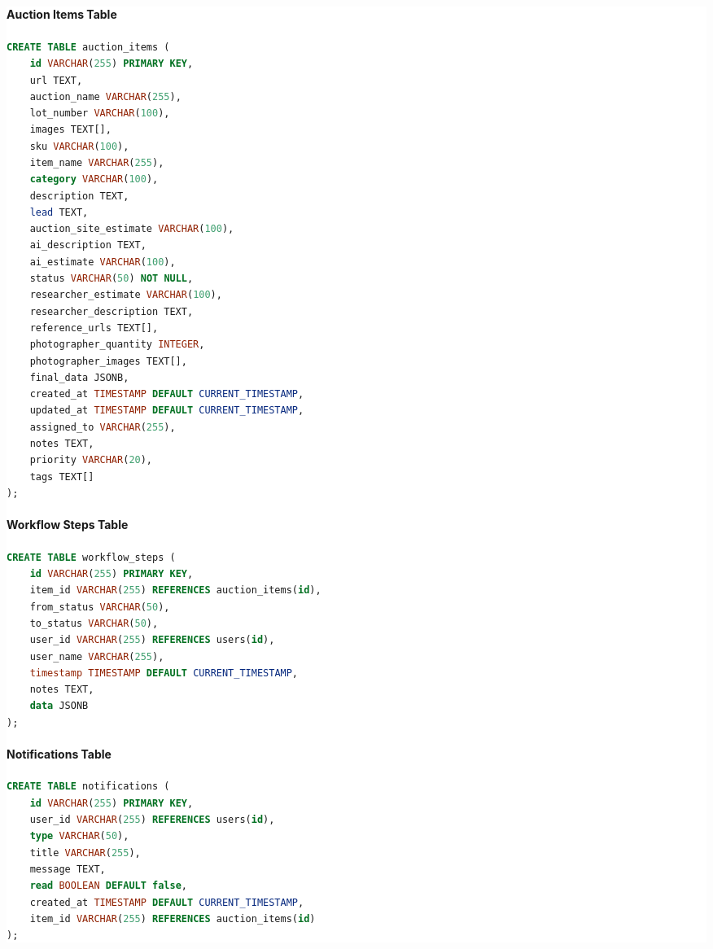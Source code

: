 #### Auction Items Table
```sql
CREATE TABLE auction_items (
    id VARCHAR(255) PRIMARY KEY,
    url TEXT,
    auction_name VARCHAR(255),
    lot_number VARCHAR(100),
    images TEXT[],
    sku VARCHAR(100),
    item_name VARCHAR(255),
    category VARCHAR(100),
    description TEXT,
    lead TEXT,
    auction_site_estimate VARCHAR(100),
    ai_description TEXT,
    ai_estimate VARCHAR(100),
    status VARCHAR(50) NOT NULL,
    researcher_estimate VARCHAR(100),
    researcher_description TEXT,
    reference_urls TEXT[],
    photographer_quantity INTEGER,
    photographer_images TEXT[],
    final_data JSONB,
    created_at TIMESTAMP DEFAULT CURRENT_TIMESTAMP,
    updated_at TIMESTAMP DEFAULT CURRENT_TIMESTAMP,
    assigned_to VARCHAR(255),
    notes TEXT,
    priority VARCHAR(20),
    tags TEXT[]
);
```

#### Workflow Steps Table
```sql
CREATE TABLE workflow_steps (
    id VARCHAR(255) PRIMARY KEY,
    item_id VARCHAR(255) REFERENCES auction_items(id),
    from_status VARCHAR(50),
    to_status VARCHAR(50),
    user_id VARCHAR(255) REFERENCES users(id),
    user_name VARCHAR(255),
    timestamp TIMESTAMP DEFAULT CURRENT_TIMESTAMP,
    notes TEXT,
    data JSONB
);
```

#### Notifications Table
```sql
CREATE TABLE notifications (
    id VARCHAR(255) PRIMARY KEY,
    user_id VARCHAR(255) REFERENCES users(id),
    type VARCHAR(50),
    title VARCHAR(255),
    message TEXT,
    read BOOLEAN DEFAULT false,
    created_at TIMESTAMP DEFAULT CURRENT_TIMESTAMP,
    item_id VARCHAR(255) REFERENCES auction_items(id)
);
```

